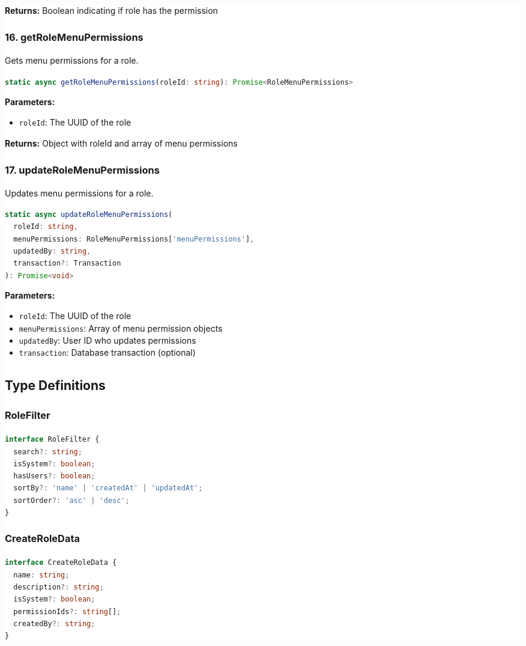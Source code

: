 **Returns:** Boolean indicating if role has the permission

### 16. getRoleMenuPermissions
Gets menu permissions for a role.

```typescript
static async getRoleMenuPermissions(roleId: string): Promise<RoleMenuPermissions>
```

**Parameters:**
- `roleId`: The UUID of the role

**Returns:** Object with roleId and array of menu permissions

### 17. updateRoleMenuPermissions
Updates menu permissions for a role.

```typescript
static async updateRoleMenuPermissions(
  roleId: string,
  menuPermissions: RoleMenuPermissions['menuPermissions'],
  updatedBy: string,
  transaction?: Transaction
): Promise<void>
```

**Parameters:**
- `roleId`: The UUID of the role
- `menuPermissions`: Array of menu permission objects
- `updatedBy`: User ID who updates permissions
- `transaction`: Database transaction (optional)

## Type Definitions

### RoleFilter
```typescript
interface RoleFilter {
  search?: string;
  isSystem?: boolean;
  hasUsers?: boolean;
  sortBy?: 'name' | 'createdAt' | 'updatedAt';
  sortOrder?: 'asc' | 'desc';
}
```

### CreateRoleData
```typescript
interface CreateRoleData {
  name: string;
  description?: string;
  isSystem?: boolean;
  permissionIds?: string[];
  createdBy?: string;
}
```
